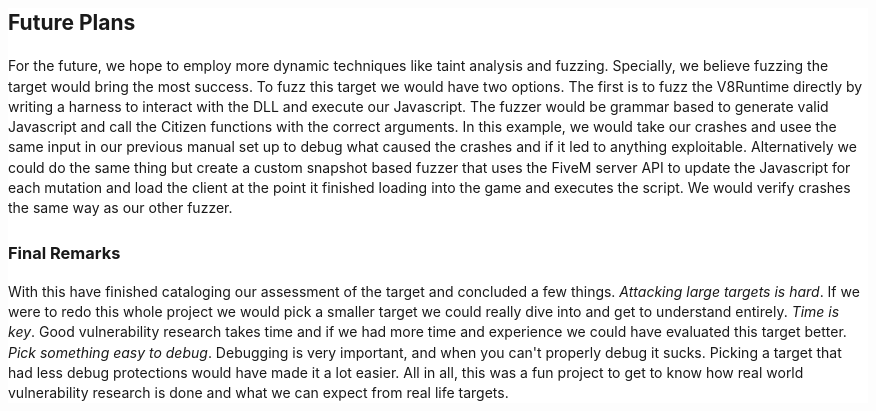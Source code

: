 ## Future Plans

For the future, we hope to employ more dynamic techniques like taint analysis and fuzzing. Specially, we believe fuzzing the target would bring the most success. To fuzz this target we would have two options. The first is to fuzz the V8Runtime directly by writing a harness to interact with the DLL and execute our Javascript. The fuzzer would be grammar based to generate valid Javascript and call the Citizen functions with the correct arguments. In this example, we would take our crashes and usee the same input in our previous manual set up to debug what caused the crashes and if it led to anything exploitable. Alternatively we could do the same thing but create a custom snapshot based fuzzer that uses the FiveM server API to update the Javascript for each mutation and load the client at the point it finished loading into the game and executes the script. We would verify crashes the same way as our other fuzzer.


### Final Remarks

With this have finished cataloging our assessment of the target and concluded a few things. *Attacking large targets is hard*. If we were to redo this whole project we would pick a smaller target we could really dive into and get to understand entirely. *Time is key*. Good vulnerability research takes time and if we had more time and experience we could have evaluated this target better. *Pick something easy to debug*. Debugging is very important, and when you can't properly debug it sucks. Picking a target that had less debug protections would have made it a lot easier. All in all, this was a fun project to get to know how real world vulnerability research is done and what we can expect from real life targets.